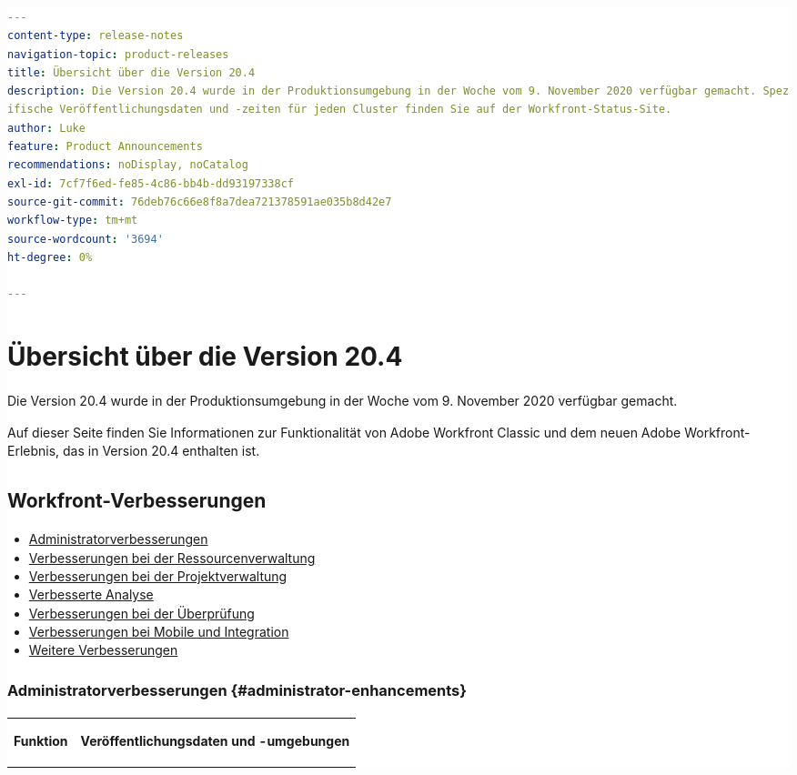 ```yaml
---
content-type: release-notes
navigation-topic: product-releases
title: Übersicht über die Version 20.4
description: Die Version 20.4 wurde in der Produktionsumgebung in der Woche vom 9. November 2020 verfügbar gemacht. Spezifische Veröffentlichungsdaten und -zeiten für jeden Cluster finden Sie auf der Workfront-Status-Site.
author: Luke
feature: Product Announcements
recommendations: noDisplay, noCatalog
exl-id: 7cf7f6ed-fe85-4c86-bb4b-dd93197338cf
source-git-commit: 76deb76c66e8f8a7dea721378591ae035b8d42e7
workflow-type: tm+mt
source-wordcount: '3694'
ht-degree: 0%

---
```


# Übersicht über die Version 20.4

Die Version 20.4 wurde in der Produktionsumgebung in der Woche vom 9. November 2020 verfügbar gemacht.

Auf dieser Seite finden Sie Informationen zur Funktionalität von Adobe Workfront Classic und dem neuen Adobe Workfront-Erlebnis, das in Version 20.4 enthalten ist.







## Workfront-Verbesserungen

* [Administratorverbesserungen](#administrator-enhancements)
* [Verbesserungen bei der Ressourcenverwaltung](#resource-management-enhancements)
* [Verbesserungen bei der Projektverwaltung](#project-management-enhancements)
* [Verbesserte Analyse](#enhanced-analytics)
* [Verbesserungen bei der Überprüfung](#proofing-enhancements)
* [Verbesserungen bei Mobile und Integration](#mobile-and-integration-enhancements)
* [Weitere Verbesserungen](#other-enhancements)

### Administratorverbesserungen {#administrator-enhancements}

<table style="table-layout:auto"> 
 <col> 
 <col> 
 <tbody> 
  <tr> 
   <td> <p><strong>Funktion</strong> </p> </td> 
   <td> <p><strong>Veröffentlichungsdaten und -umgebungen</strong> </p> </td> 
  </tr> 
  <tr data-mc-conditions=""> 